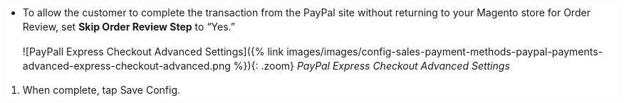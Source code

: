    - To allow the customer to complete the transaction from the PayPal site without returning to your Magento store for Order Review, set **Skip Order Review Step** to “Yes.”

     ![PayPall Express Checkout Advanced Settings]({% link images/images/config-sales-payment-methods-paypal-payments-advanced-express-checkout-advanced.png %}){: .zoom}
     _PayPal Express Checkout Advanced Settings_

1. When complete, tap <span class="btn">Save Config</span>.

[1]: https://www.paypal.com/webapps/mpp/how-to-sell-online
[2]: https://manager.paypal.com/
[3]: https://www.paypalobjects.com/en_US/vhelp/paypalmanager_help/credit_card_numbers.htm
